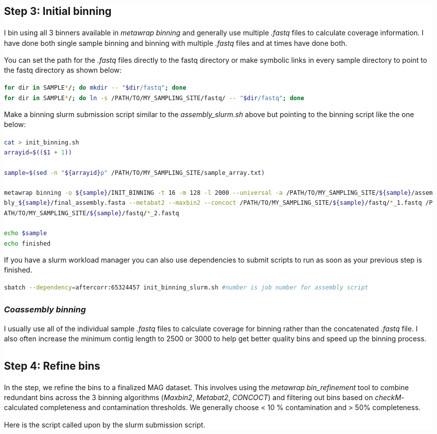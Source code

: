 
## Step 3: Initial binning

I bin using all 3 binners available in *metawrap binning* and generally use multiple *.fastq* files to calculate coverage information. I have done both single sample binning and binning with multiple *.fastq* files and at times have done both.

You can set the path for the *.fastq* files directly to the fastq directory or make symbolic links in every sample directory to point to the fastq directory as shown below:

```bash
for dir in SAMPLE*/; do mkdir -- "$dir/fastq"; done
for dir in SAMPLE*/; do ln -s /PATH/TO/MY_SAMPLING_SITE/fastq/ -- "$dir/fastq"; done
```

Make a binning slurm submission script similar to the *assembly_slurm.sh* above but pointing to the binning script like the one below:

```bash
cat > init_binning.sh 
arrayid=$(($1 + 1))

sample=$(sed -n "${arrayid}p" /PATH/TO/MY_SAMPLING_SITE/sample_array.txt)

metawrap binning -o ${sample}/INIT_BINNING -t 16 -m 128 -l 2000 --universal -a /PATH/TO/MY_SAMPLING_SITE/${sample}/assembly_${sample}/final_assembly.fasta --metabat2 --maxbin2 --concoct /PATH/TO/MY_SAMPLING_SITE/${sample}/fastq/*_1.fastq /PATH/TO/MY_SAMPLING_SITE/${sample}/fastq/*_2.fastq

echo $sample
echo finished

```

If you have a slurm workload manager you can also use dependencies to submit scripts to run as soon as your previous step is finished.

```bash
sbatch --dependency=aftercorr:65324457 init_binning_slurm.sh #number is job number for assembly script
```

### *Coassembly binning*
I usually use all of the individual sample *.fastq* files to calculate coverage for binning rather than the concatenated *.fastq* file. I also often increase the minimum contig length to 2500 or 3000 to help get better quality bins and speed up the binning process.

## Step 4: Refine bins

In the step, we refine the bins to a finalized MAG dataset. This involves using the *metawrap bin_refinement* tool to combine redundant bins across the 3 binning algorithms (*Maxbin2*, *Metabat2*, *CONCOCT*) and filtering out bins based on *checkM*-calculated completeness and contamination thresholds. We generally choose < 10 % contamination and > 50% completeness.

Here is the script called upon by the slurm submission script.

